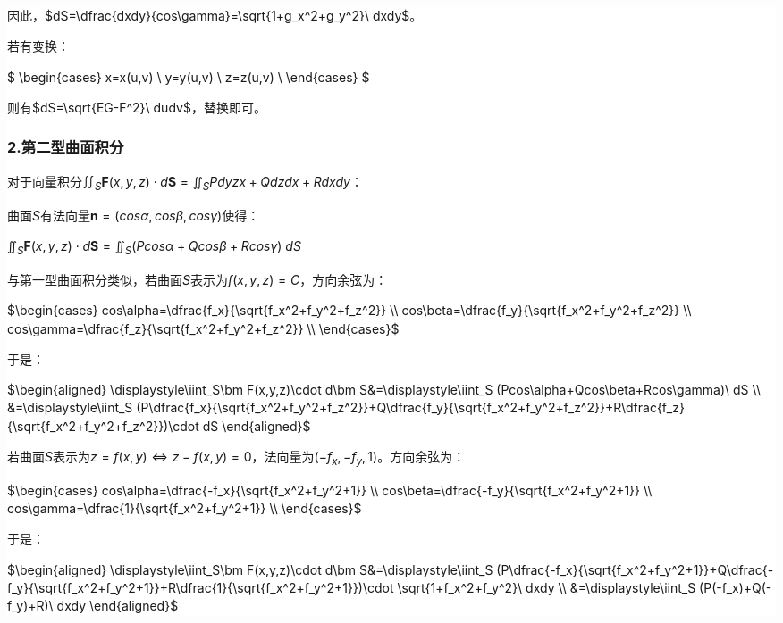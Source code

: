 因此，$dS=\dfrac{dxdy}{cos\gamma}=\sqrt{1+g_x^2+g_y^2}\ dxdy$。

若有变换：

$
\begin{cases}
    x=x(u,v) \\
    y=y(u,v) \\
    z=z(u,v) \\
\end{cases}
$

则有$dS=\sqrt{EG-F^2}\ dudv$，替换即可。

### 2.第二型曲面积分

对于向量积分$\displaystyle\iint_S\bm F(x,y,z)\cdot d\bm S
=\displaystyle\iint_S Pdyzx+Qdzdx+Rdxdy$：

曲面$S$有法向量$\bm n=(cos\alpha,cos\beta,cos\gamma)$使得：

$\displaystyle\iint_S\bm F(x,y,z)\cdot d\bm S
=\displaystyle\iint_S (Pcos\alpha+Qcos\beta+Rcos\gamma)\ dS$

与第一型曲面积分类似，若曲面$S$表示为$f(x,y,z)=C$，方向余弦为：

$\begin{cases}
    cos\alpha=\dfrac{f_x}{\sqrt{f_x^2+f_y^2+f_z^2}} \\
    cos\beta=\dfrac{f_y}{\sqrt{f_x^2+f_y^2+f_z^2}} \\
    cos\gamma=\dfrac{f_z}{\sqrt{f_x^2+f_y^2+f_z^2}} \\
\end{cases}$

于是：

$\begin{aligned}
    \displaystyle\iint_S\bm F(x,y,z)\cdot d\bm S&=\displaystyle\iint_S (Pcos\alpha+Qcos\beta+Rcos\gamma)\ dS \\
    &=\displaystyle\iint_S (P\dfrac{f_x}{\sqrt{f_x^2+f_y^2+f_z^2}}+Q\dfrac{f_y}{\sqrt{f_x^2+f_y^2+f_z^2}}+R\dfrac{f_z}{\sqrt{f_x^2+f_y^2+f_z^2}})\cdot dS
\end{aligned}$

若曲面$S$表示为$z=f(x,y)\Leftrightarrow z-f(x,y)=0$，法向量为$(-f_x,-f_y,1)$。方向余弦为：

$\begin{cases}
    cos\alpha=\dfrac{-f_x}{\sqrt{f_x^2+f_y^2+1}} \\
    cos\beta=\dfrac{-f_y}{\sqrt{f_x^2+f_y^2+1}} \\
    cos\gamma=\dfrac{1}{\sqrt{f_x^2+f_y^2+1}} \\
\end{cases}$

于是：

$\begin{aligned}
    \displaystyle\iint_S\bm F(x,y,z)\cdot d\bm S&=\displaystyle\iint_S (P\dfrac{-f_x}{\sqrt{f_x^2+f_y^2+1}}+Q\dfrac{-f_y}{\sqrt{f_x^2+f_y^2+1}}+R\dfrac{1}{\sqrt{f_x^2+f_y^2+1}})\cdot \sqrt{1+f_x^2+f_y^2}\ dxdy \\
    &=\displaystyle\iint_S (P(-f_x)+Q(-f_y)+R)\ dxdy
\end{aligned}$

